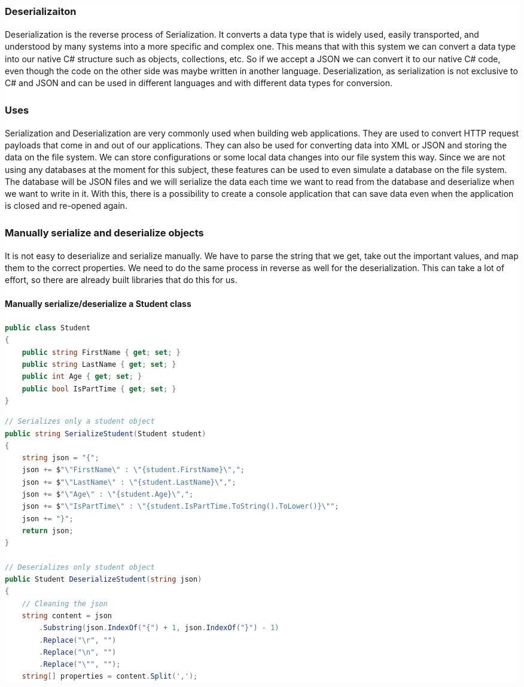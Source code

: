 ### Deserializaiton

Deserialization is the reverse process of Serialization. It converts a data type that is widely used, easily transported, and understood by many systems into a more specific and complex one. This means that with this system we can convert a data type into our native C# structure such as objects, collections, etc. So if we accept a JSON we can convert it to our native C# code, even though the code on the other side was maybe written in another language. Deserialization, as serialization is not exclusive to C# and JSON and can be used in different languages and with different data types for conversion.

### Uses

Serialization and Deserialization are very commonly used when building web applications. They are used to convert HTTP request payloads that come in and out of our applications. They can also be used for converting data into XML or JSON and storing the data on the file system. We can store configurations or some local data changes into our file system this way. Since we are not using any databases at the moment for this subject, these features can be used to even simulate a database on the file system. The database will be JSON files and we will serialize the data each time we want to read from the database and deserialize when we want to write in it. With this, there is a possibility to create a console application that can save data even when the application is closed and re-opened again.

### Manually serialize and deserialize objects

It is not easy to deserialize and serialize manually. We have to parse the string that we get, take out the important values, and map them to the correct properties. We need to do the same process in reverse as well for the deserialization. This can take a lot of effort, so there are already built libraries that do this for us.

#### Manually serialize/deserialize a Student class

```csharp
public class Student
{
    public string FirstName { get; set; }
    public string LastName { get; set; }
    public int Age { get; set; }
    public bool IsPartTime { get; set; }
}
```

```csharp
// Serializes only a student object 
public string SerializeStudent(Student student)
{
    string json = "{";
    json += $"\"FirstName\" : \"{student.FirstName}\",";
    json += $"\"LastName\" : \"{student.LastName}\",";
    json += $"\"Age\" : \"{student.Age}\",";
    json += $"\"IsPartTime\" : \"{student.IsPartTime.ToString().ToLower()}\"";
    json += "}";
    return json;
}

// Deserializes only student object
public Student DeserializeStudent(string json)
{
    // Cleaning the json
    string content = json
        .Substring(json.IndexOf("{") + 1, json.IndexOf("}") - 1)
        .Replace("\r", "")
        .Replace("\n", "")
        .Replace("\"", "");
    string[] properties = content.Split(',');

```
